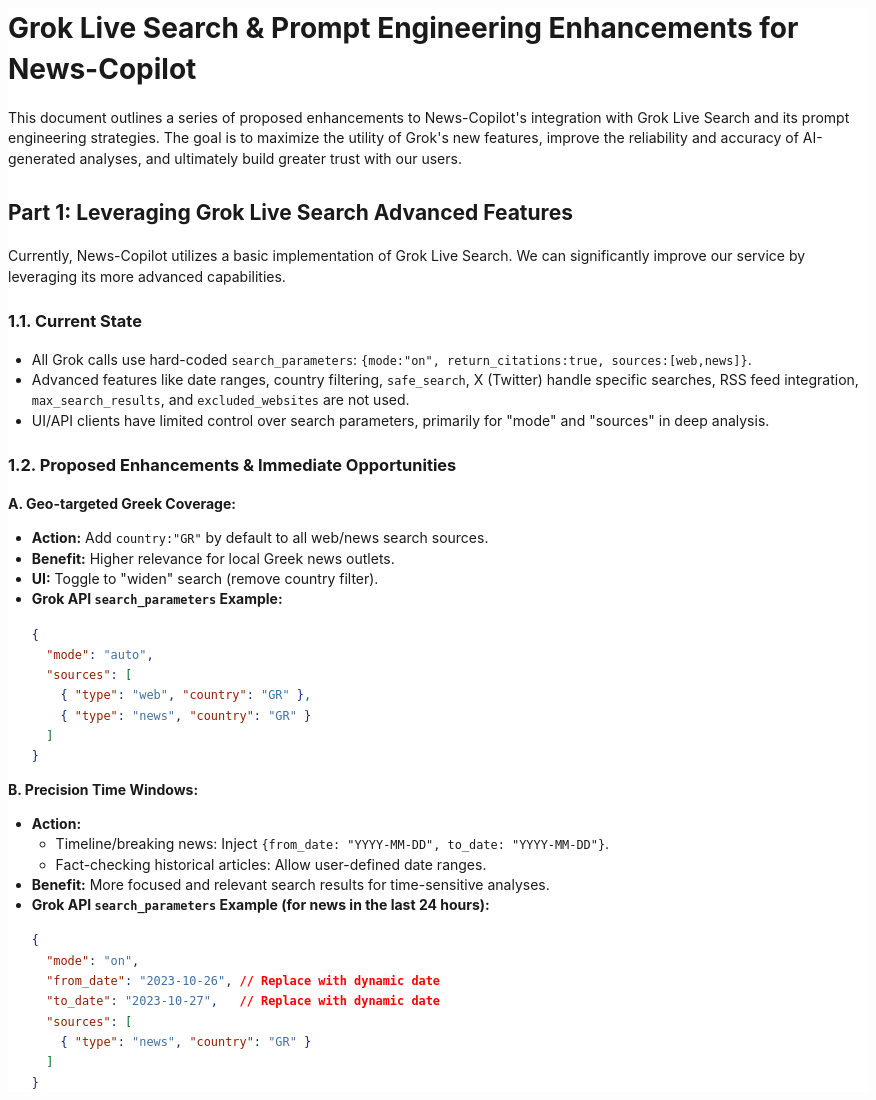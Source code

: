 # Grok Live Search & Prompt Engineering Enhancements for News-Copilot

This document outlines a series of proposed enhancements to News-Copilot's integration with Grok Live Search and its prompt engineering strategies. The goal is to maximize the utility of Grok's new features, improve the reliability and accuracy of AI-generated analyses, and ultimately build greater trust with our users.

## Part 1: Leveraging Grok Live Search Advanced Features

Currently, News-Copilot utilizes a basic implementation of Grok Live Search. We can significantly improve our service by leveraging its more advanced capabilities.

### 1.1. Current State

*   All Grok calls use hard-coded `search_parameters`: `{mode:"on", return_citations:true, sources:[web,news]}`.
*   Advanced features like date ranges, country filtering, `safe_search`, X (Twitter) handle specific searches, RSS feed integration, `max_search_results`, and `excluded_websites` are not used.
*   UI/API clients have limited control over search parameters, primarily for "mode" and "sources" in deep analysis.

### 1.2. Proposed Enhancements & Immediate Opportunities

**A. Geo-targeted Greek Coverage:**
*   **Action:** Add `country:"GR"` by default to all web/news search sources.
*   **Benefit:** Higher relevance for local Greek news outlets.
*   **UI:** Toggle to "widen" search (remove country filter).
*   **Grok API `search_parameters` Example:**
    ```json
    {
      "mode": "auto",
      "sources": [
        { "type": "web", "country": "GR" },
        { "type": "news", "country": "GR" }
      ]
    }
    ```

**B. Precision Time Windows:**
*   **Action:**
    *   Timeline/breaking news: Inject `{from_date: "YYYY-MM-DD", to_date: "YYYY-MM-DD"}`.
    *   Fact-checking historical articles: Allow user-defined date ranges.
*   **Benefit:** More focused and relevant search results for time-sensitive analyses.
*   **Grok API `search_parameters` Example (for news in the last 24 hours):**
    ```json
    {
      "mode": "on",
      "from_date": "2023-10-26", // Replace with dynamic date
      "to_date": "2023-10-27",   // Replace with dynamic date
      "sources": [
        { "type": "news", "country": "GR" }
      ]
    }
    ```

